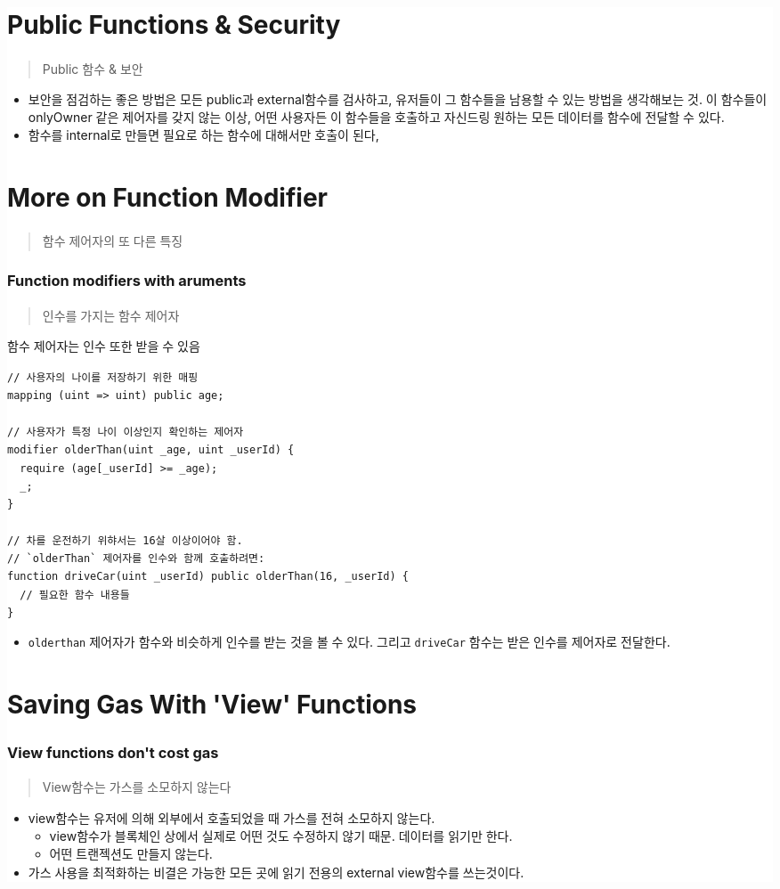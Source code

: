 # Public Functions & Security

> Public 함수 & 보안

- 보안을 점검하는 좋은 방법은 모든 public과 external함수를 검사하고, 유저들이 그 함수들을 남용할 수 있는 방법을 생각해보는 것.
  이 함수들이 onlyOwner 같은 제어자를 갖지 않는 이상, 어떤 사용자든 이 함수들을 호출하고 자신드링 원하는 모든 데이터를 함수에 전달할 수 있다.
- 함수를 internal로 만들면 필요로 하는 함수에 대해서만 호출이 된다,



# More on Function Modifier

> 함수 제어자의 또 다른 특징

### Function modifiers with aruments

> 인수를 가지는 함수 제어자

함수 제어자는 인수 또한 받을 수 있음

```solidity
// 사용자의 나이를 저장하기 위한 매핑
mapping (uint => uint) public age;

// 사용자가 특정 나이 이상인지 확인하는 제어자
modifier olderThan(uint _age, uint _userId) {
  require (age[_userId] >= _age);
  _;
}

// 차를 운전하기 위햐서는 16살 이상이어야 함.
// `olderThan` 제어자를 인수와 함께 호출하려면:
function driveCar(uint _userId) public olderThan(16, _userId) {
  // 필요한 함수 내용들
}
```

- `olderthan` 제어자가 함수와 비슷하게 인수를 받는 것을 볼 수 있다. 그리고 `driveCar` 함수는 받은 인수를 제어자로 전달한다.



# Saving Gas With 'View' Functions

### View functions don't cost gas

> View함수는 가스를 소모하지 않는다

- view함수는 유저에 의해 외부에서 호출되었을 때 가스를 전혀 소모하지 않는다.
  - view함수가 블록체인 상에서 실제로 어떤 것도 수정하지 않기 때문. 데이터를 읽기만 한다.
  - 어떤 트랜젝션도 만들지 않는다.
- 가스 사용을 최적화하는 비결은 가능한 모든 곳에 읽기 전용의 external view함수를 쓰는것이다.


